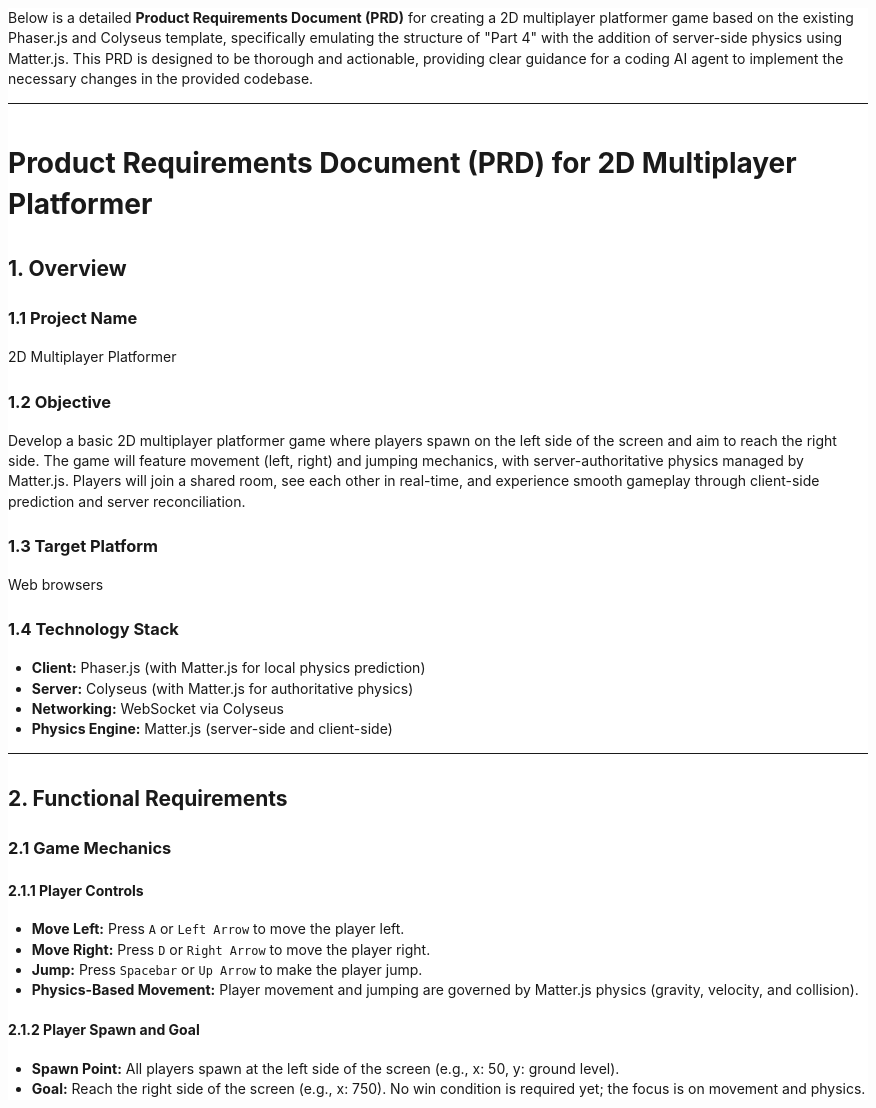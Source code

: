 Below is a detailed **Product Requirements Document (PRD)** for creating a 2D multiplayer platformer game based on the existing Phaser.js and Colyseus template, specifically emulating the structure of "Part 4" with the addition of server-side physics using Matter.js. This PRD is designed to be thorough and actionable, providing clear guidance for a coding AI agent to implement the necessary changes in the provided codebase.

---

# Product Requirements Document (PRD) for 2D Multiplayer Platformer

## 1. Overview

### 1.1 Project Name
2D Multiplayer Platformer

### 1.2 Objective
Develop a basic 2D multiplayer platformer game where players spawn on the left side of the screen and aim to reach the right side. The game will feature movement (left, right) and jumping mechanics, with server-authoritative physics managed by Matter.js. Players will join a shared room, see each other in real-time, and experience smooth gameplay through client-side prediction and server reconciliation.

### 1.3 Target Platform
Web browsers

### 1.4 Technology Stack
- **Client:** Phaser.js (with Matter.js for local physics prediction)
- **Server:** Colyseus (with Matter.js for authoritative physics)
- **Networking:** WebSocket via Colyseus
- **Physics Engine:** Matter.js (server-side and client-side)

---

## 2. Functional Requirements

### 2.1 Game Mechanics

#### 2.1.1 Player Controls
- **Move Left:** Press `A` or `Left Arrow` to move the player left.
- **Move Right:** Press `D` or `Right Arrow` to move the player right.
- **Jump:** Press `Spacebar` or `Up Arrow` to make the player jump.
- **Physics-Based Movement:** Player movement and jumping are governed by Matter.js physics (gravity, velocity, and collision).

#### 2.1.2 Player Spawn and Goal
- **Spawn Point:** All players spawn at the left side of the screen (e.g., x: 50, y: ground level).
- **Goal:** Reach the right side of the screen (e.g., x: 750). No win condition is required yet; the focus is on movement and physics.
